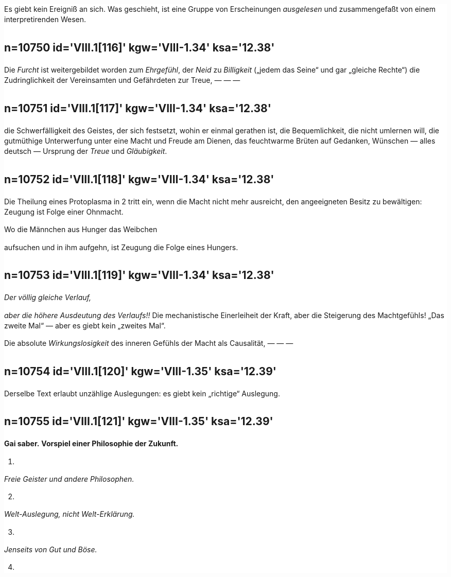 Es giebt kein Ereigniß an sich. Was geschieht, ist eine Gruppe von Erscheinungen *ausgelesen* und zusammengefaßt von einem interpretirenden Wesen.

## n=10750 id='VIII.1[116]' kgw='VIII-1.34' ksa='12.38'

Die *Furcht* ist weitergebildet worden zum *Ehrgefühl*, der *Neid* zu *Billigkeit* („jedem das Seine“ und gar „gleiche Rechte“) die Zudringlichkeit der Vereinsamten und Gefährdeten zur Treue, — — —

## n=10751 id='VIII.1[117]' kgw='VIII-1.34' ksa='12.38'

die Schwerfälligkeit des Geistes, der sich festsetzt, wohin er einmal gerathen ist, die Bequemlichkeit, die nicht umlernen will, die gutmüthige Unterwerfung unter eine Macht und Freude am Dienen, das feuchtwarme Brüten auf Gedanken, Wünschen — alles deutsch — Ursprung der *Treue* und *Gläubigkeit*.

## n=10752 id='VIII.1[118]' kgw='VIII-1.34' ksa='12.38'

Die Theilung eines Protoplasma in 2 tritt ein, wenn die Macht nicht mehr ausreicht, den angeeigneten Besitz zu bewältigen: Zeugung ist Folge einer Ohnmacht.

Wo die Männchen aus Hunger das Weibchen

aufsuchen und in ihm aufgehn, ist Zeugung die Folge eines Hungers.

## n=10753 id='VIII.1[119]' kgw='VIII-1.34' ksa='12.38'

*Der völlig gleiche* *Verlauf,*

*aber die höhere Ausdeutung des Verlaufs!!* Die mechanistische Einerleiheit der Kraft, aber die Steigerung des Machtgefühls! „Das zweite Mal“ — aber es giebt kein „zweites Mal“.

Die absolute *Wirkungslosigkeit* des inneren Gefühls der Macht als Causalität, — — —

## n=10754 id='VIII.1[120]' kgw='VIII-1.35' ksa='12.39'

Derselbe Text erlaubt unzählige Auslegungen: es giebt kein „richtige“ Auslegung.

## n=10755 id='VIII.1[121]' kgw='VIII-1.35' ksa='12.39'

**Gai saber.**
**Vorspiel einer Philosophie der Zukunft.**

1. 

*Freie Geister und andere Philosophen.*

2. 

*Welt-Auslegung, nicht Welt-Erklärung.*

3. 

*Jenseits von Gut und Böse.*

4. 
